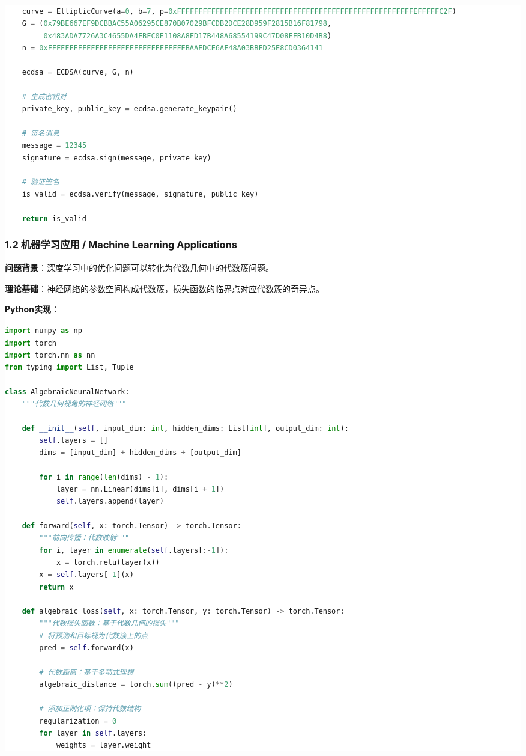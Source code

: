 ```python
    curve = EllipticCurve(a=0, b=7, p=0xFFFFFFFFFFFFFFFFFFFFFFFFFFFFFFFFFFFFFFFFFFFFFFFFFFFFFFFEFFFFFC2F)
    G = (0x79BE667EF9DCBBAC55A06295CE870B07029BFCDB2DCE28D959F2815B16F81798,
         0x483ADA7726A3C4655DA4FBFC0E1108A8FD17B448A68554199C47D08FFB10D4B8)
    n = 0xFFFFFFFFFFFFFFFFFFFFFFFFFFFFFFFEBAAEDCE6AF48A03BBFD25E8CD0364141
    
    ecdsa = ECDSA(curve, G, n)
    
    # 生成密钥对
    private_key, public_key = ecdsa.generate_keypair()
    
    # 签名消息
    message = 12345
    signature = ecdsa.sign(message, private_key)
    
    # 验证签名
    is_valid = ecdsa.verify(message, signature, public_key)
    
    return is_valid
```

### 1.2 机器学习应用 / Machine Learning Applications

**问题背景**：深度学习中的优化问题可以转化为代数几何中的代数簇问题。

**理论基础**：神经网络的参数空间构成代数簇，损失函数的临界点对应代数簇的奇异点。

**Python实现**：

```python
import numpy as np
import torch
import torch.nn as nn
from typing import List, Tuple

class AlgebraicNeuralNetwork:
    """代数几何视角的神经网络"""
    
    def __init__(self, input_dim: int, hidden_dims: List[int], output_dim: int):
        self.layers = []
        dims = [input_dim] + hidden_dims + [output_dim]
        
        for i in range(len(dims) - 1):
            layer = nn.Linear(dims[i], dims[i + 1])
            self.layers.append(layer)
            
    def forward(self, x: torch.Tensor) -> torch.Tensor:
        """前向传播：代数映射"""
        for i, layer in enumerate(self.layers[:-1]):
            x = torch.relu(layer(x))
        x = self.layers[-1](x)
        return x
        
    def algebraic_loss(self, x: torch.Tensor, y: torch.Tensor) -> torch.Tensor:
        """代数损失函数：基于代数几何的损失"""
        # 将预测和目标视为代数簇上的点
        pred = self.forward(x)
        
        # 代数距离：基于多项式理想
        algebraic_distance = torch.sum((pred - y)**2)
        
        # 添加正则化项：保持代数结构
        regularization = 0
        for layer in self.layers:
            weights = layer.weight
```